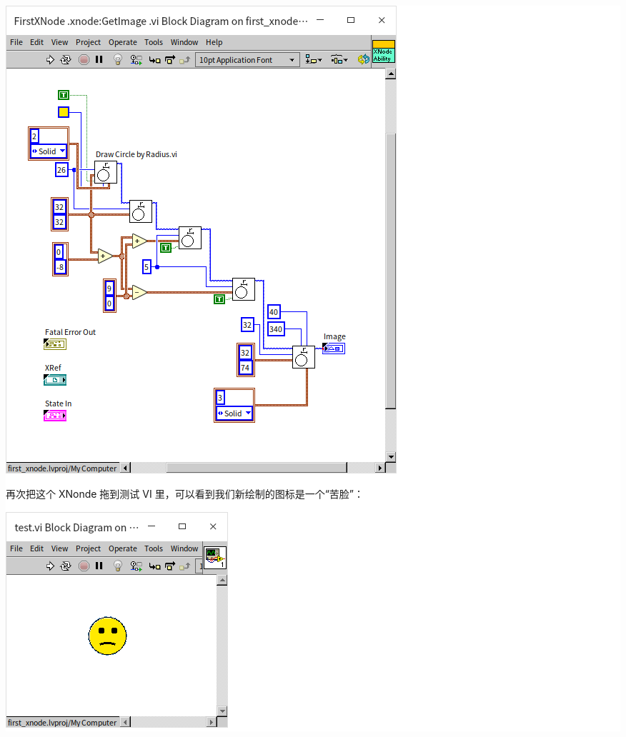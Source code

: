 ![images_2/z078.png](images_2/z078.png "GetImage")

再次把这个 XNonde 拖到测试 VI 里，可以看到我们新绘制的图标是一个“苦脸”：

![images_2/z079.png](images_2/z079.png "苦脸图标")
